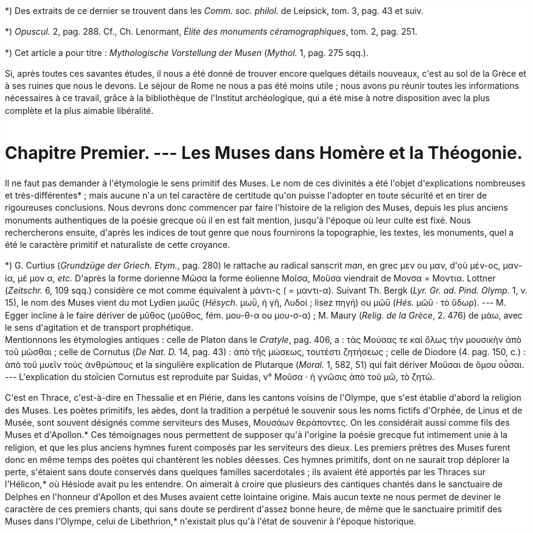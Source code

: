 *) Des extraits de ce dernier se trouvent dans les _Comm. soc. philol._ de Leipsick, tom. 3, pag. 43 et suiv.

*) _Opuscul._ 2, pag. 288. Cf., Ch. Lenormant, _Élite des monuments céramographiques_, tom. 2, pag. 251.

*) Cet article a pour titre : _Mythologische Vorstellung der Musen_ (_Mythol._ 1, pag. 275 sqq.).

Si, après toutes ces savantes études, il nous a été donné de trouver encore quelques détails nouveaux, c'est au sol de la Grèce et à ses ruines que nous le devons. Le séjour de Rome ne nous a pas été moins utile ; nous avons pu réunir toutes les informations nécessaires à ce travail, grâce à la bibliothèque de l'Institut archéologique, qui a été mise à notre disposition avec la plus complète et la plus aimable libéralité.

# Chapitre Premier. --- Les Muses dans Homère et la Théogonie.

Il ne faut pas demander à l'étymologie le sens primitif des Muses. Le nom de ces divinités a été l'objet d'explications nombreuses et très-différentes* ; mais aucune n'a un tel caractère de certitude qu'on puisse l'adopter en toute sécurité et en tirer de rigoureuses conclusions. Nous devrons donc commencer par faire l'histoire de la religion des Muses, depuis les plus anciens monuments authentiques de la poésie grecque où il en est fait mention, jusqu'à l'époque où leur culte est fixé. Nous rechercherons ensuite, d'après les indices de tout genre que nous fournirons la topographie, les textes, les monuments, quel a été le caractère primitif et naturaliste de cette croyance.

*) G. Curtius (_Grundzüge der Griech. Etym._, pag. 280) le rattache au radical sanscrit _man_, en grec μεν ou μαν, d'où μέν-ος, μαν-ία, μέ μον α, _etc._ D'après la forme dorienne Μῶσα la forme éolienne Μοῖσα, Μοῦσα viendrait de Μονσα = Μοντια. Lottner (_Zeitschr._ 6, 109 sqq.) considère ce mot comme équivalent à μάντι-ς ( = μαντι-α). Suivant Th. Bergk (_Lyr. Gr. ad. Pind. Olymp._ 1, v. 15), le nom des Muses vient du mot Lydien μωΰς (_Hésych._ μωῢ, ἡ γῆ, Λυδοί ; lisez πηγή) ou μῶῡ (_Hés._ μῶῡ · τὸ ὕδωρ). --- M. Egger incline à le faire dériver de μῦθος (μοῦθος, fém. μου-θ-α ou μου-σ-α) ; M. Maury (_Relig. de la Grèce_, 2. 476) de μάω, avec le sens d'agitation et de transport prophétique.   
Mentionnons les étymologies antiques : celle de Platon dans le _Cratyle_, pag. 406, a : τὰς Μούσας τε καὶ ὅλως τὴν μουσικὴν ἀπὸ τοῦ μῶσθαι ; celle de Cornutus (_De Nat. D._ 14, pag. 43) : ἀπὸ τῆς μώσεως, τουτέστι ζητήσεως ; celle de Diodore (4. pag. 150, c.) : ἀπὸ τοῦ μυεῖν τοὺς ἀνθρώπους et la singulière explication de Plutarque (_Moral._ 1, 582, 51) qui fait dériver Μοῦσαι de ὅμου οὖσαι. --- L'explication du stoïcien Cornutus est reproduite par Suidas, v° Μοῦσα · ἡ γνῶσις ἀπὸ τοῦ μῶ, τὸ ζητῶ.

C'est en Thrace, c'est-à-dire en Thessalie et en Piérie, dans les cantons voisins de l'Olympe, que s'est établie d'abord la religion des Muses. Les poètes primitifs, les aèdes, dont la tradition a perpétué le souvenir sous les noms fictifs d'Orphée, de Linus et de Musée, sont souvent désignés comme serviteurs des Muses, Μουσάων θεράποντες. On les considérait aussi comme fils des Muses et d'Apollon.* Ces témoignages nous permettent de supposer qu'à l'origine la poésie grecque fut intimement unie à la religion, et que les plus anciens hymnes furent composés par les serviteurs des dieux. Les premiers prêtres des Muses furent donc en même temps des poètes qui chantèrent les nobles déesses. Ces hymnes primitifs, dont on ne saurait trop déplorer la perte, s'étaient sans doute conservés dans quelques familles sacerdotales ; ils avaient été apportés par les Thraces sur l'Hélicon,* où Hésiode avait pu les entendre. On aimerait à croire que plusieurs des cantiques chantés dans le sanctuaire de Delphes en l'honneur d'Apollon et des Muses avaient cette lointaine origine. Mais aucun texte ne nous permet de deviner le caractère de ces premiers chants, qui sans doute se perdirent d'assez bonne heure, de même que le sanctuaire primitif des Muses dans l'Olympe, celui de Libethrion,* n'existait plus qu'à l'état de souvenir à l'époque historique.
